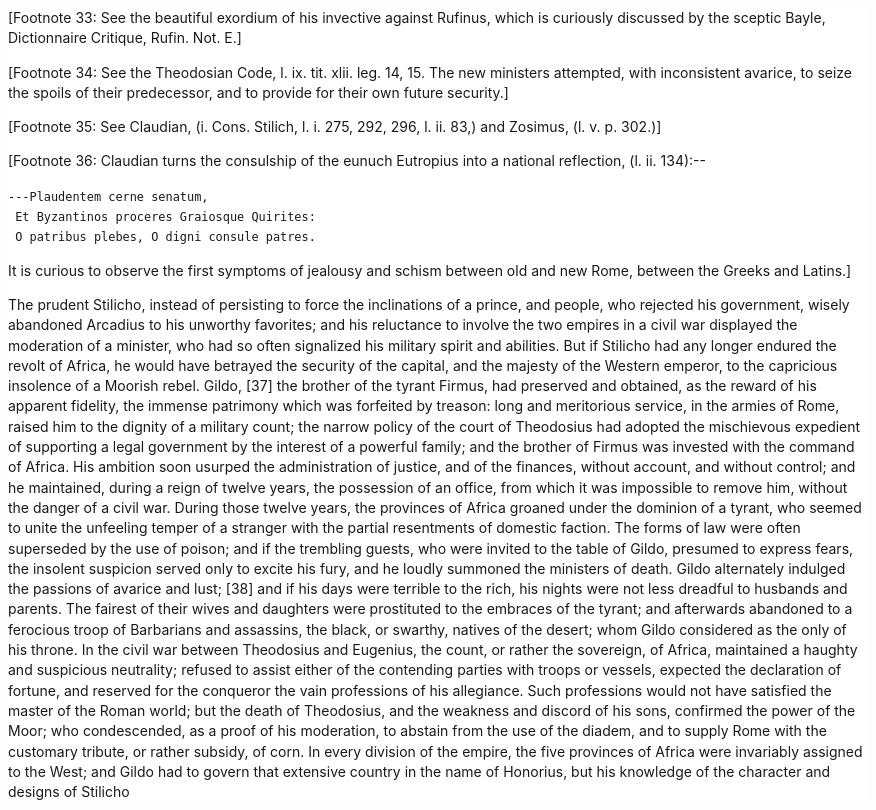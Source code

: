 
[Footnote 33: See the beautiful exordium of his invective against
Rufinus, which is curiously discussed by the sceptic Bayle, Dictionnaire
Critique, Rufin. Not. E.]

[Footnote 34: See the Theodosian Code, l. ix. tit. xlii. leg. 14, 15.
The new ministers attempted, with inconsistent avarice, to seize
the spoils of their predecessor, and to provide for their own future
security.]

[Footnote 35: See Claudian, (i. Cons. Stilich, l. i. 275, 292, 296, l.
ii. 83,) and Zosimus, (l. v. p. 302.)]

[Footnote 36: Claudian turns the consulship of the eunuch Eutropius into
a national reflection, (l. ii. 134):--

    ---Plaudentem cerne senatum,
     Et Byzantinos proceres Graiosque Quirites:
     O patribus plebes, O digni consule patres.

It is curious to observe the first symptoms of jealousy and schism
between old and new Rome, between the Greeks and Latins.]

The prudent Stilicho, instead of persisting to force the inclinations
of a prince, and people, who rejected his government, wisely abandoned
Arcadius to his unworthy favorites; and his reluctance to involve the
two empires in a civil war displayed the moderation of a minister,
who had so often signalized his military spirit and abilities. But if
Stilicho had any longer endured the revolt of Africa, he would have
betrayed the security of the capital, and the majesty of the Western
emperor, to the capricious insolence of a Moorish rebel. Gildo, [37] the
brother of the tyrant Firmus, had preserved and obtained, as the reward
of his apparent fidelity, the immense patrimony which was forfeited by
treason: long and meritorious service, in the armies of Rome, raised him
to the dignity of a military count; the narrow policy of the court of
Theodosius had adopted the mischievous expedient of supporting a legal
government by the interest of a powerful family; and the brother of
Firmus was invested with the command of Africa. His ambition soon
usurped the administration of justice, and of the finances, without
account, and without control; and he maintained, during a reign of
twelve years, the possession of an office, from which it was impossible
to remove him, without the danger of a civil war. During those twelve
years, the provinces of Africa groaned under the dominion of a tyrant,
who seemed to unite the unfeeling temper of a stranger with the partial
resentments of domestic faction. The forms of law were often superseded
by the use of poison; and if the trembling guests, who were invited to
the table of Gildo, presumed to express fears, the insolent suspicion
served only to excite his fury, and he loudly summoned the ministers of
death. Gildo alternately indulged the passions of avarice and lust;
[38] and if his days were terrible to the rich, his nights were not
less dreadful to husbands and parents. The fairest of their wives and
daughters were prostituted to the embraces of the tyrant; and afterwards
abandoned to a ferocious troop of Barbarians and assassins, the black,
or swarthy, natives of the desert; whom Gildo considered as the only of
his throne. In the civil war between Theodosius and Eugenius, the count,
or rather the sovereign, of Africa, maintained a haughty and suspicious
neutrality; refused to assist either of the contending parties with
troops or vessels, expected the declaration of fortune, and reserved for
the conqueror the vain professions of his allegiance. Such professions
would not have satisfied the master of the Roman world; but the death
of Theodosius, and the weakness and discord of his sons, confirmed the
power of the Moor; who condescended, as a proof of his moderation,
to abstain from the use of the diadem, and to supply Rome with the
customary tribute, or rather subsidy, of corn. In every division of the
empire, the five provinces of Africa were invariably assigned to the
West; and Gildo had to govern that extensive country in the name of
Honorius, but his knowledge of the character and designs of Stilicho
